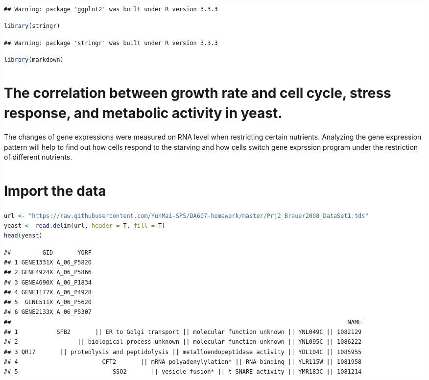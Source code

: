     ## Warning: package 'ggplot2' was built under R version 3.3.3

``` r
library(stringr)
```

    ## Warning: package 'stringr' was built under R version 3.3.3

``` r
library(markdown)
```

The correlation between growth rate and cell cycle, stress response, and metabolic activity in yeast.
=====================================================================================================

The changes of gene expressions were measured on RNA level when restricting certain nutrients. Analyzing the gene expression pattern will help to find out how cells respond to the starving and how cells switch gene exprssion program under the restriction of different nutrients.

Import the data
===============

``` r
url <- "https://raw.githubusercontent.com/YunMai-SPS/DA607-homework/master/Prj2_Brauer2008_DataSet1.tds"
yeast <- read.delim(url, header = T, fill = T)
head(yeast)
```

    ##         GID       YORF
    ## 1 GENE1331X A_06_P5820
    ## 2 GENE4924X A_06_P5866
    ## 3 GENE4690X A_06_P1834
    ## 4 GENE1177X A_06_P4928
    ## 5  GENE511X A_06_P5620
    ## 6 GENE2133X A_06_P5307
    ##                                                                                                NAME
    ## 1           SFB2       || ER to Golgi transport || molecular function unknown || YNL049C || 1082129
    ## 2                 || biological process unknown || molecular function unknown || YNL095C || 1086222
    ## 3 QRI7       || proteolysis and peptidolysis || metalloendopeptidase activity || YDL104C || 1085955
    ## 4                        CFT2       || mRNA polyadenylylation* || RNA binding || YLR115W || 1081958
    ## 5                           SSO2       || vesicle fusion* || t-SNARE activity || YMR183C || 1081214